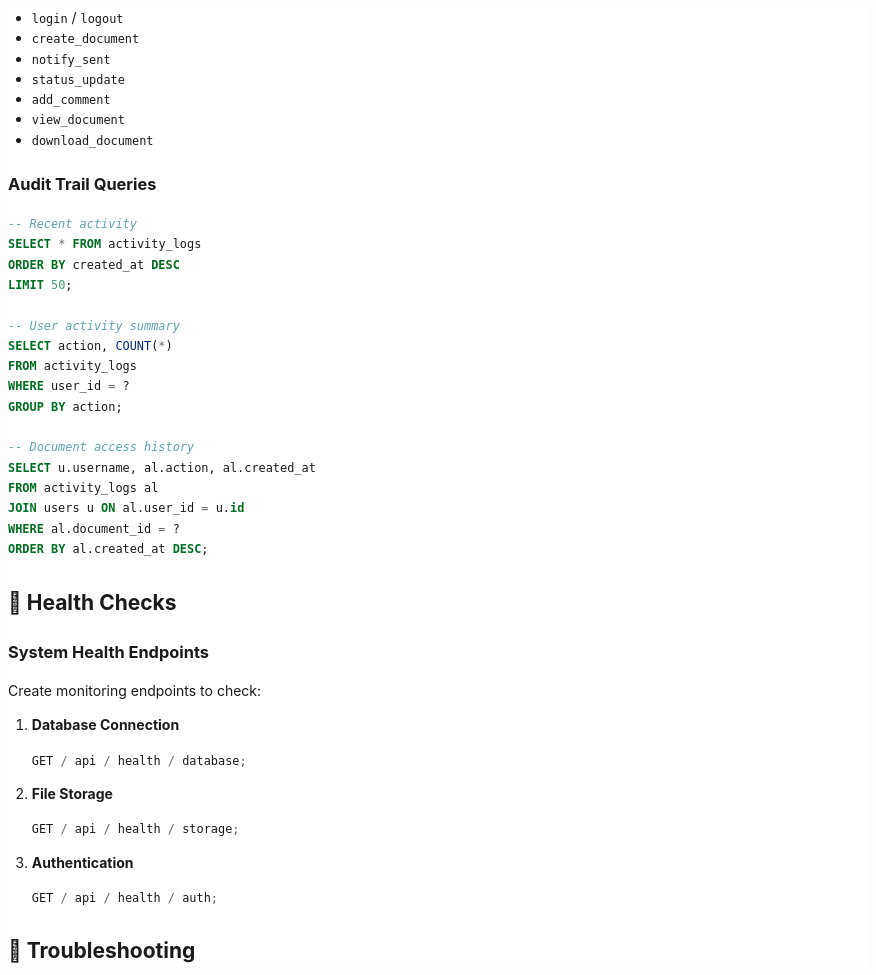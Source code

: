 - `login` / `logout`
- `create_document`
- `notify_sent`
- `status_update`
- `add_comment`
- `view_document`
- `download_document`

### Audit Trail Queries

```sql
-- Recent activity
SELECT * FROM activity_logs
ORDER BY created_at DESC
LIMIT 50;

-- User activity summary
SELECT action, COUNT(*)
FROM activity_logs
WHERE user_id = ?
GROUP BY action;

-- Document access history
SELECT u.username, al.action, al.created_at
FROM activity_logs al
JOIN users u ON al.user_id = u.id
WHERE al.document_id = ?
ORDER BY al.created_at DESC;
```

## 🏥 Health Checks

### System Health Endpoints

Create monitoring endpoints to check:

1. **Database Connection**

   ```typescript
   GET / api / health / database;
   ```

2. **File Storage**

   ```typescript
   GET / api / health / storage;
   ```

3. **Authentication**
   ```typescript
   GET / api / health / auth;
   ```

## 🔧 Troubleshooting
